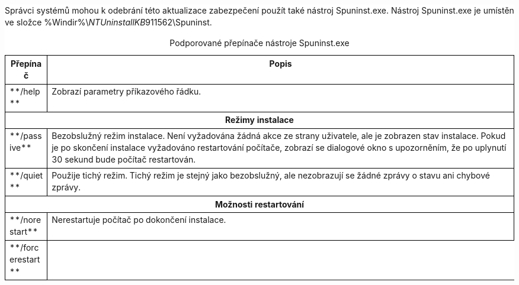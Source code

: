 Správci systémů mohou k odebrání této aktualizace zabezpečení použít také nástroj Spuninst.exe. Nástroj Spuninst.exe je umístěn ve složce %Windir%\\$NTUninstallKB911562$\\Spuninst.

<table class="dataTable">
<caption>
Podporované přepínače nástroje Spuninst.exe
</caption>
<tr class="thead">
<th style="border:1px solid black;" >
Přepínač
</th>
<th style="border:1px solid black;" >
Popis
</th>
</tr>
<tr>
<td style="border:1px solid black;">
**/help**
</td>
<td style="border:1px solid black;">
Zobrazí parametry příkazového řádku.
</td>
</tr>
<tr>
<th colspan="2" style="border:1px solid black;">
Režimy instalace
</th>
</tr>
<tr class="alternateRow">
<td style="border:1px solid black;">
**/passive**
</td>
<td style="border:1px solid black;">
Bezobslužný režim instalace. Není vyžadována žádná akce ze strany uživatele, ale je zobrazen stav instalace. Pokud je po skončení instalace vyžadováno restartování počítače, zobrazí se dialogové okno s upozorněním, že po uplynutí 30 sekund bude počítač restartován.
</td>
</tr>
<tr>
<td style="border:1px solid black;">
**/quiet**
</td>
<td style="border:1px solid black;">
Použije tichý režim. Tichý režim je stejný jako bezobslužný, ale nezobrazují se žádné zprávy o stavu ani chybové zprávy.
</td>
</tr>
<tr>
<th colspan="2" style="border:1px solid black;">
Možnosti restartování
</th>
</tr>
<tr class="alternateRow">
<td style="border:1px solid black;">
**/norestart**
</td>
<td style="border:1px solid black;">
Nerestartuje počítač po dokončení instalace.
</td>
</tr>
<tr>
<td style="border:1px solid black;">
**/forcerestart**
</td>